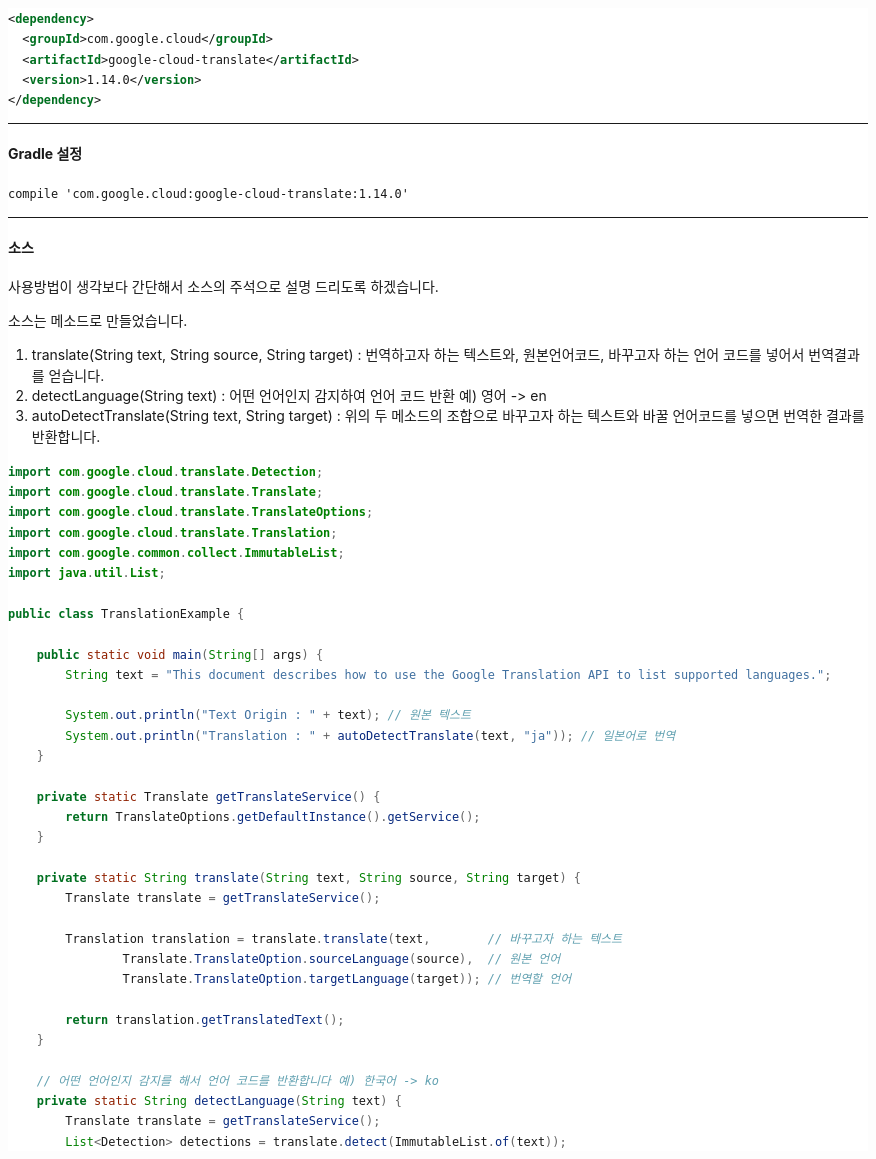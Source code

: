 ```xml
<dependency>
  <groupId>com.google.cloud</groupId>
  <artifactId>google-cloud-translate</artifactId>
  <version>1.14.0</version>
</dependency>
```

---

#### Gradle 설정

```
compile 'com.google.cloud:google-cloud-translate:1.14.0'
```

---

#### 소스

사용방법이 생각보다 간단해서 소스의 주석으로 설명 드리도록 하겠습니다.

소스는 메소드로 만들었습니다.

1. translate(String text, String source, String target) : 번역하고자 하는 텍스트와, 원본언어코드, 바꾸고자 하는 언어 코드를 넣어서 번역결과를 얻습니다.
2. detectLanguage(String text) : 어떤 언어인지 감지하여 언어 코드 반환 예) 영어 -> en 
3. autoDetectTranslate(String text, String target) : 위의 두 메소드의 조합으로 바꾸고자 하는 텍스트와 바꿀 언어코드를 넣으면 번역한 결과를 반환합니다.

```java
import com.google.cloud.translate.Detection;
import com.google.cloud.translate.Translate;
import com.google.cloud.translate.TranslateOptions;
import com.google.cloud.translate.Translation;
import com.google.common.collect.ImmutableList;
import java.util.List;

public class TranslationExample {

    public static void main(String[] args) {
        String text = "This document describes how to use the Google Translation API to list supported languages.";

        System.out.println("Text Origin : " + text); // 원본 텍스트
        System.out.println("Translation : " + autoDetectTranslate(text, "ja")); // 일본어로 번역
    }

    private static Translate getTranslateService() {
        return TranslateOptions.getDefaultInstance().getService();
    }

    private static String translate(String text, String source, String target) {
        Translate translate = getTranslateService();

        Translation translation = translate.translate(text,        // 바꾸고자 하는 텍스트
                Translate.TranslateOption.sourceLanguage(source),  // 원본 언어
                Translate.TranslateOption.targetLanguage(target)); // 번역할 언어

        return translation.getTranslatedText();
    }

    // 어떤 언어인지 감지를 해서 언어 코드를 반환합니다 예) 한국어 -> ko
    private static String detectLanguage(String text) {
        Translate translate = getTranslateService();
        List<Detection> detections = translate.detect(ImmutableList.of(text));

```